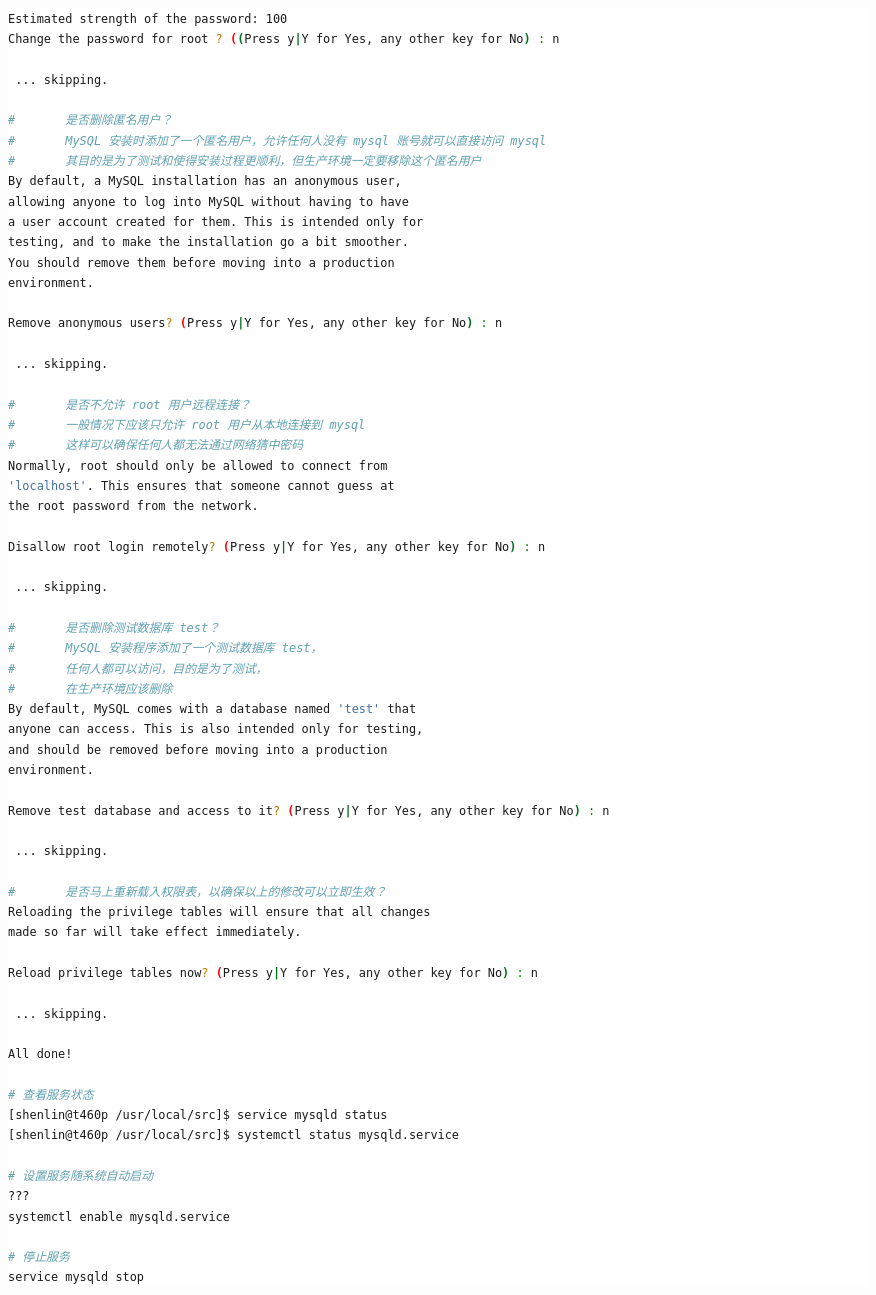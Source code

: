 ```bash
Estimated strength of the password: 100
Change the password for root ? ((Press y|Y for Yes, any other key for No) : n

 ... skipping.

#       是否删除匿名用户？
#       MySQL 安装时添加了一个匿名用户，允许任何人没有 mysql 账号就可以直接访问 mysql
#       其目的是为了测试和使得安装过程更顺利，但生产环境一定要移除这个匿名用户
By default, a MySQL installation has an anonymous user,
allowing anyone to log into MySQL without having to have
a user account created for them. This is intended only for
testing, and to make the installation go a bit smoother.
You should remove them before moving into a production
environment.

Remove anonymous users? (Press y|Y for Yes, any other key for No) : n

 ... skipping.

#       是否不允许 root 用户远程连接？
#       一般情况下应该只允许 root 用户从本地连接到 mysql
#       这样可以确保任何人都无法通过网络猜中密码
Normally, root should only be allowed to connect from
'localhost'. This ensures that someone cannot guess at
the root password from the network.

Disallow root login remotely? (Press y|Y for Yes, any other key for No) : n

 ... skipping.

#       是否删除测试数据库 test？
#       MySQL 安装程序添加了一个测试数据库 test，
#       任何人都可以访问，目的是为了测试，
#       在生产环境应该删除
By default, MySQL comes with a database named 'test' that
anyone can access. This is also intended only for testing,
and should be removed before moving into a production
environment.

Remove test database and access to it? (Press y|Y for Yes, any other key for No) : n

 ... skipping.

#       是否马上重新载入权限表，以确保以上的修改可以立即生效？
Reloading the privilege tables will ensure that all changes
made so far will take effect immediately.

Reload privilege tables now? (Press y|Y for Yes, any other key for No) : n

 ... skipping.

All done!

# 查看服务状态
[shenlin@t460p /usr/local/src]$ service mysqld status
[shenlin@t460p /usr/local/src]$ systemctl status mysqld.service

# 设置服务随系统自动启动
???
systemctl enable mysqld.service

# 停止服务
service mysqld stop
```